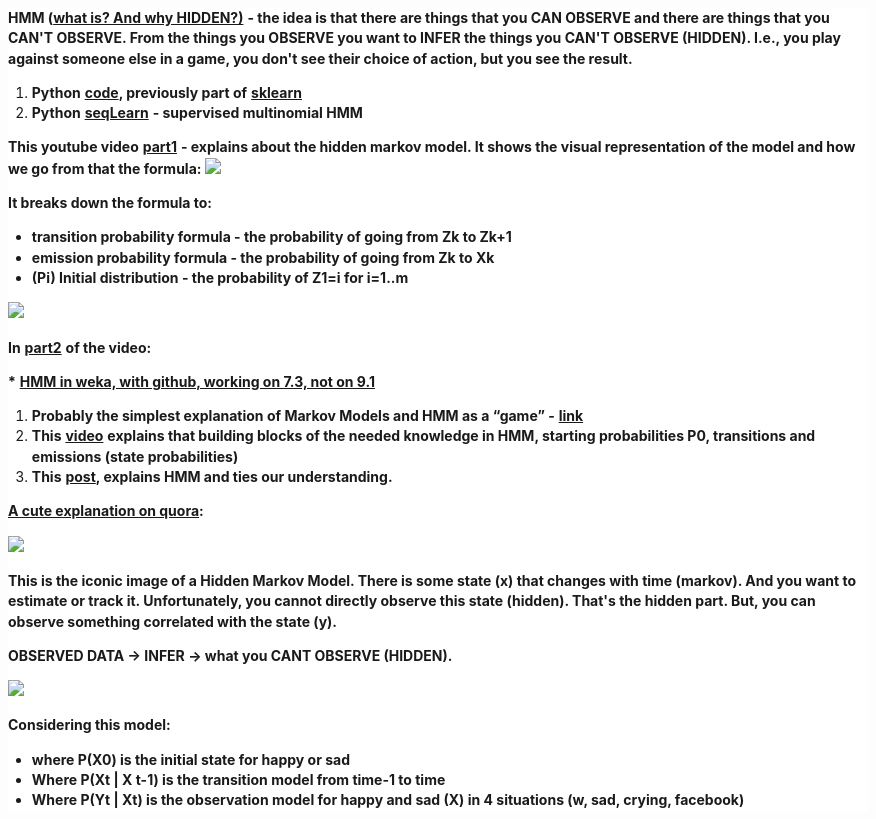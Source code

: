 **HMM \(**[**what is? And why HIDDEN?\)**](https://youtu.be/jY2E6ExLxaw?t=27m38s) **- the idea is that there are things that you CAN OBSERVE and there are things that you CAN'T OBSERVE. From the things you OBSERVE you want to INFER the things you CAN'T OBSERVE \(HIDDEN\). I.e., you play against someone else in a game, you don't see their choice of action, but you see the result.**

1. **Python** [**code**](https://github.com/hmmlearn/hmmlearn)**, previously part of** [**sklearn** ](http://scikit-learn.sourceforge.net/stable/modules/hmm.html)
2. **Python** [**seqLearn**](http://larsmans.github.io/seqlearn/reference.html) **- supervised multinomial HMM**

**This youtube video** [**part1**](https://www.youtube.com/watch?v=TPRoLreU9lA) **- explains about the hidden markov model. It shows the visual representation of the model and how we go from that the formula:** ![](https://lh6.googleusercontent.com/H4cc7N9jYDubaIjtW7KKpJaGZ0vVa9BhLnzmCYtxtHzFoDiWm5V6oleAc9nV_3IxJ3sd8iIn1TixXhgMNNPIHSaY_Y5F3bXaFW1ujecr_wpHzqnS0mQF-cTIcmRnNAMWtbie1VI7)

**It breaks down the formula to:**

* **transition probability formula - the probability of going from Zk to Zk+1**
* **emission probability formula  - the probability of going from Zk to Xk**
* **\(Pi\) Initial distribution - the probability of Z1=i for i=1..m**

![](https://lh5.googleusercontent.com/4H0tKAQZosxj0cGmCcy98By6AqS3BooOvgBBLftz2Q85jeHWCUf2Ur9wGOa_OwvsC46lVOVk8i6j2uZHgRgf0DIeyOkLaY-m3NgLUUDaFVhqiFYtFlUdaYxSy0qwXPSJ2Je-zcfP)

**In** [**part2**](https://www.youtube.com/watch?v=M_IIW0VYMEA) **of the video:**

**\*** [**HMM in weka, with github, working on 7.3, not on 9.1**](http://www.doc.gold.ac.uk/~mas02mg/software/hmmweka/index.html)

1. **Probably the simplest explanation of Markov Models and HMM as a “game” -** [**link**](http://www.fejes.ca/EasyHMM.html)
2. **This** [**video**](https://www.youtube.com/watch?v=jY2E6ExLxaw) **explains that building blocks of the needed knowledge in HMM, starting probabilities P0, transitions and emissions \(state probabilities\)**
3. **This** [**post**](https://www.quora.com/What-is-a-simple-explanation-of-the-Hidden-Markov-Model-algorithm)**, explains HMM and ties our understanding.**

[**A cute explanation on quora**](https://www.quora.com/What-is-a-simple-explanation-of-the-Hidden-Markov-Model-algorithm)**:**

![](https://lh4.googleusercontent.com/NZOT7lKEm-kjQS4J_L161Pdu6vVA9SmamcNf2IISN2nl-uD35whZhjOH25t_JVePqB7dMh5q9nHRcThBc0iT0GHg326Attj5pAfROG9u1ZUaUObmFnGmPgYZTe_LXwghnhTQdvWI)

**This is the iconic image of a Hidden Markov Model. There is some state \(x\) that changes with time \(markov\). And you want to estimate or track it. Unfortunately, you cannot directly observe this state \(hidden\). That's the hidden part. But, you can observe something correlated with the state \(y\).**

**OBSERVED DATA -&gt; INFER -&gt; what you CANT OBSERVE \(HIDDEN\).**

![](https://lh3.googleusercontent.com/p3MzUK2Vwne89LbeUW_f49e3GuIO62OXDvXNGuZaLWeuTac0D5K5jXoTdJbhomJQqT6wsYSWzWeZ7G4ITvvoy958cHYrtojcjwF0ucQCrhwHekUZmXgB8HFGaAOX30xMf2oP3TRn)

**Considering this model:**

* **where P\(X0\) is the initial state for happy or sad**
* **Where P\(Xt \| X t-1\) is the transition model from time-1 to time**
* **Where P\(Yt \| Xt\) is the observation model for happy and sad \(X\) in 4 situations \(w, sad, crying, facebook\)**

